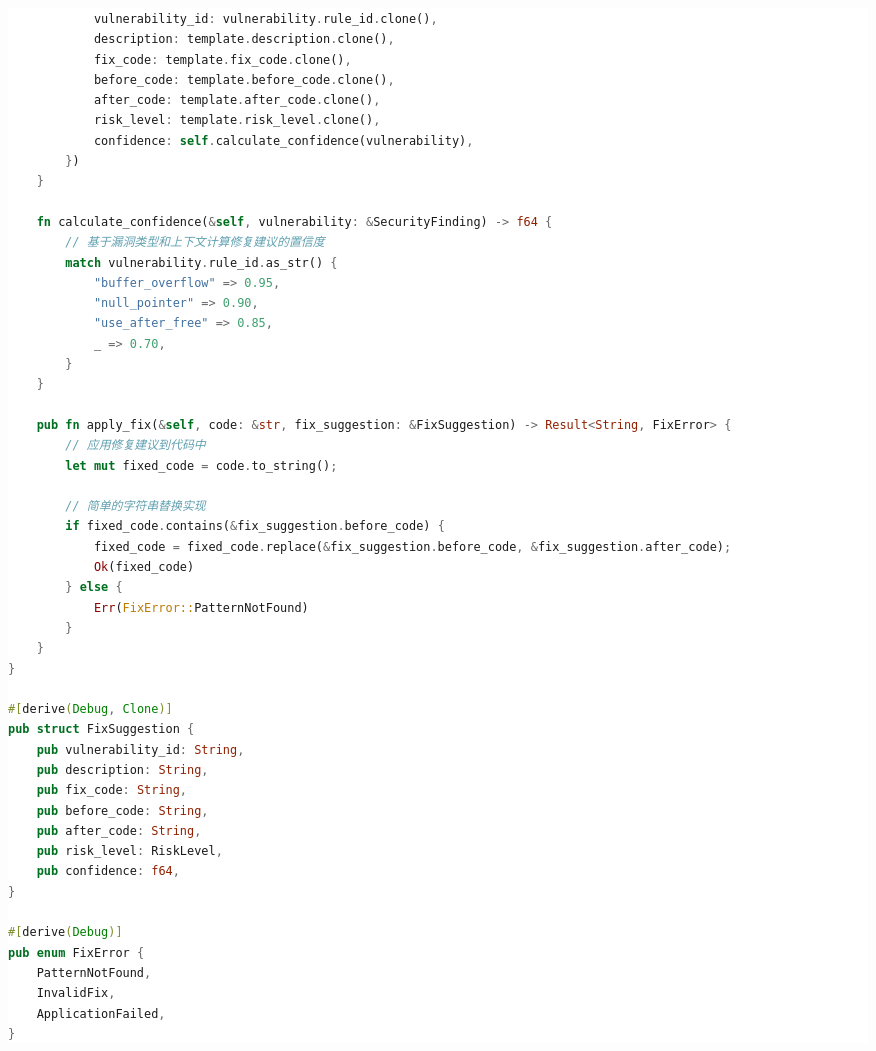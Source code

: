 ```rust
            vulnerability_id: vulnerability.rule_id.clone(),
            description: template.description.clone(),
            fix_code: template.fix_code.clone(),
            before_code: template.before_code.clone(),
            after_code: template.after_code.clone(),
            risk_level: template.risk_level.clone(),
            confidence: self.calculate_confidence(vulnerability),
        })
    }
    
    fn calculate_confidence(&self, vulnerability: &SecurityFinding) -> f64 {
        // 基于漏洞类型和上下文计算修复建议的置信度
        match vulnerability.rule_id.as_str() {
            "buffer_overflow" => 0.95,
            "null_pointer" => 0.90,
            "use_after_free" => 0.85,
            _ => 0.70,
        }
    }
    
    pub fn apply_fix(&self, code: &str, fix_suggestion: &FixSuggestion) -> Result<String, FixError> {
        // 应用修复建议到代码中
        let mut fixed_code = code.to_string();
        
        // 简单的字符串替换实现
        if fixed_code.contains(&fix_suggestion.before_code) {
            fixed_code = fixed_code.replace(&fix_suggestion.before_code, &fix_suggestion.after_code);
            Ok(fixed_code)
        } else {
            Err(FixError::PatternNotFound)
        }
    }
}

#[derive(Debug, Clone)]
pub struct FixSuggestion {
    pub vulnerability_id: String,
    pub description: String,
    pub fix_code: String,
    pub before_code: String,
    pub after_code: String,
    pub risk_level: RiskLevel,
    pub confidence: f64,
}

#[derive(Debug)]
pub enum FixError {
    PatternNotFound,
    InvalidFix,
    ApplicationFailed,
}
```

